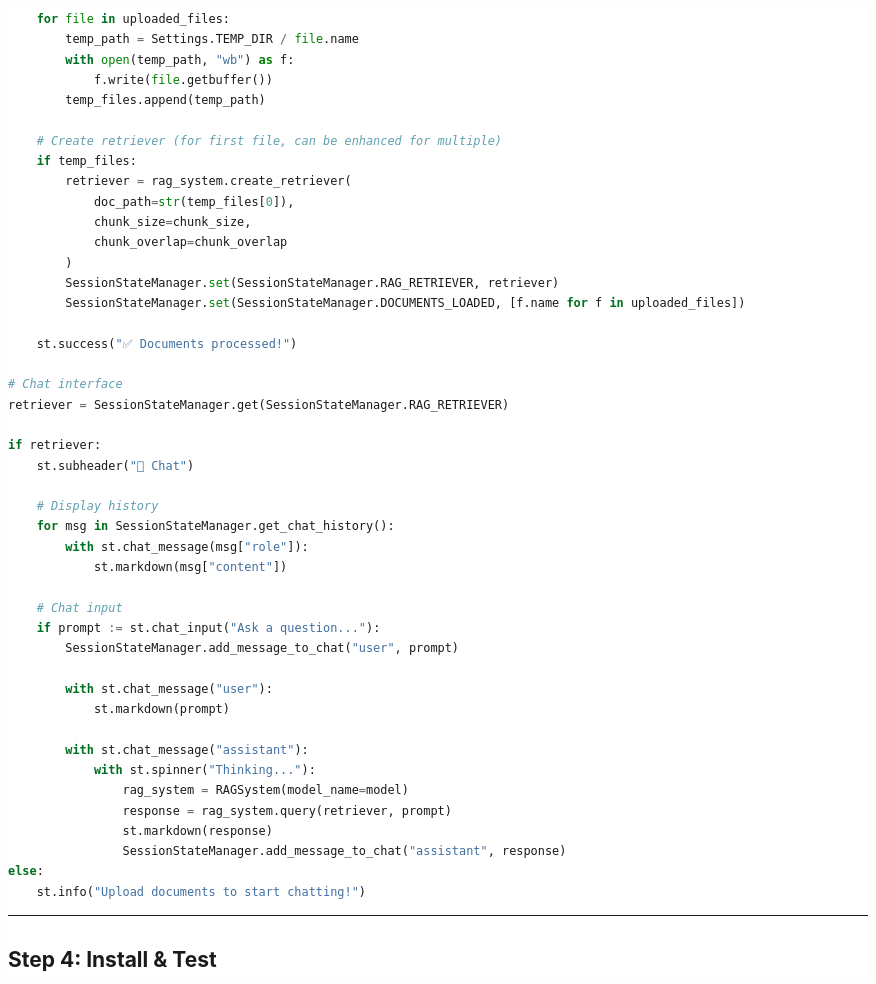```python
    for file in uploaded_files:
        temp_path = Settings.TEMP_DIR / file.name
        with open(temp_path, "wb") as f:
            f.write(file.getbuffer())
        temp_files.append(temp_path)
    
    # Create retriever (for first file, can be enhanced for multiple)
    if temp_files:
        retriever = rag_system.create_retriever(
            doc_path=str(temp_files[0]),
            chunk_size=chunk_size,
            chunk_overlap=chunk_overlap
        )
        SessionStateManager.set(SessionStateManager.RAG_RETRIEVER, retriever)
        SessionStateManager.set(SessionStateManager.DOCUMENTS_LOADED, [f.name for f in uploaded_files])
    
    st.success("✅ Documents processed!")

# Chat interface
retriever = SessionStateManager.get(SessionStateManager.RAG_RETRIEVER)

if retriever:
    st.subheader("💬 Chat")
    
    # Display history
    for msg in SessionStateManager.get_chat_history():
        with st.chat_message(msg["role"]):
            st.markdown(msg["content"])
    
    # Chat input
    if prompt := st.chat_input("Ask a question..."):
        SessionStateManager.add_message_to_chat("user", prompt)
        
        with st.chat_message("user"):
            st.markdown(prompt)
        
        with st.chat_message("assistant"):
            with st.spinner("Thinking..."):
                rag_system = RAGSystem(model_name=model)
                response = rag_system.query(retriever, prompt)
                st.markdown(response)
                SessionStateManager.add_message_to_chat("assistant", response)
else:
    st.info("Upload documents to start chatting!")
```

---

## Step 4: Install & Test
